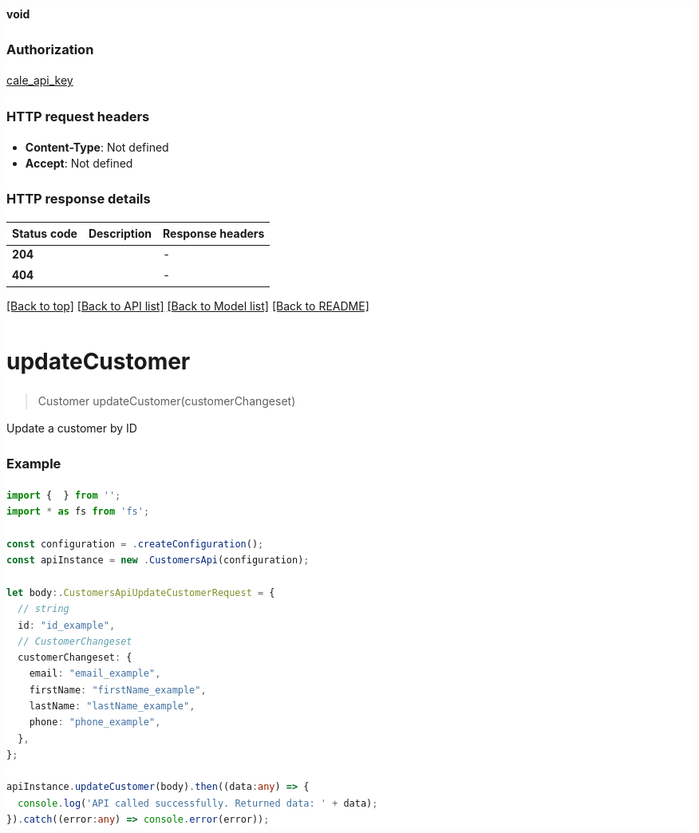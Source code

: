 **void**

### Authorization

[cale_api_key](README.md#cale_api_key)

### HTTP request headers

 - **Content-Type**: Not defined
 - **Accept**: Not defined


### HTTP response details
| Status code | Description | Response headers |
|-------------|-------------|------------------|
**204** |  |  -  |
**404** |  |  -  |

[[Back to top]](#) [[Back to API list]](README.md#documentation-for-api-endpoints) [[Back to Model list]](README.md#documentation-for-models) [[Back to README]](README.md)

# **updateCustomer**
> Customer updateCustomer(customerChangeset)

Update a customer by ID

### Example


```typescript
import {  } from '';
import * as fs from 'fs';

const configuration = .createConfiguration();
const apiInstance = new .CustomersApi(configuration);

let body:.CustomersApiUpdateCustomerRequest = {
  // string
  id: "id_example",
  // CustomerChangeset
  customerChangeset: {
    email: "email_example",
    firstName: "firstName_example",
    lastName: "lastName_example",
    phone: "phone_example",
  },
};

apiInstance.updateCustomer(body).then((data:any) => {
  console.log('API called successfully. Returned data: ' + data);
}).catch((error:any) => console.error(error));
```
